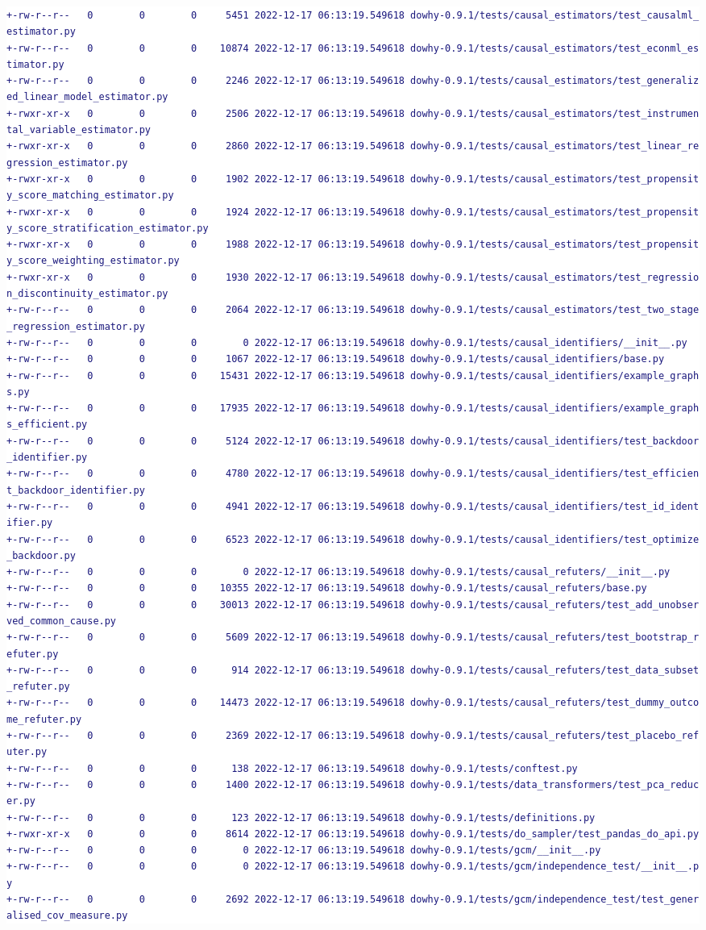 ```diff
+-rw-r--r--   0        0        0     5451 2022-12-17 06:13:19.549618 dowhy-0.9.1/tests/causal_estimators/test_causalml_estimator.py
+-rw-r--r--   0        0        0    10874 2022-12-17 06:13:19.549618 dowhy-0.9.1/tests/causal_estimators/test_econml_estimator.py
+-rw-r--r--   0        0        0     2246 2022-12-17 06:13:19.549618 dowhy-0.9.1/tests/causal_estimators/test_generalized_linear_model_estimator.py
+-rwxr-xr-x   0        0        0     2506 2022-12-17 06:13:19.549618 dowhy-0.9.1/tests/causal_estimators/test_instrumental_variable_estimator.py
+-rwxr-xr-x   0        0        0     2860 2022-12-17 06:13:19.549618 dowhy-0.9.1/tests/causal_estimators/test_linear_regression_estimator.py
+-rwxr-xr-x   0        0        0     1902 2022-12-17 06:13:19.549618 dowhy-0.9.1/tests/causal_estimators/test_propensity_score_matching_estimator.py
+-rwxr-xr-x   0        0        0     1924 2022-12-17 06:13:19.549618 dowhy-0.9.1/tests/causal_estimators/test_propensity_score_stratification_estimator.py
+-rwxr-xr-x   0        0        0     1988 2022-12-17 06:13:19.549618 dowhy-0.9.1/tests/causal_estimators/test_propensity_score_weighting_estimator.py
+-rwxr-xr-x   0        0        0     1930 2022-12-17 06:13:19.549618 dowhy-0.9.1/tests/causal_estimators/test_regression_discontinuity_estimator.py
+-rw-r--r--   0        0        0     2064 2022-12-17 06:13:19.549618 dowhy-0.9.1/tests/causal_estimators/test_two_stage_regression_estimator.py
+-rw-r--r--   0        0        0        0 2022-12-17 06:13:19.549618 dowhy-0.9.1/tests/causal_identifiers/__init__.py
+-rw-r--r--   0        0        0     1067 2022-12-17 06:13:19.549618 dowhy-0.9.1/tests/causal_identifiers/base.py
+-rw-r--r--   0        0        0    15431 2022-12-17 06:13:19.549618 dowhy-0.9.1/tests/causal_identifiers/example_graphs.py
+-rw-r--r--   0        0        0    17935 2022-12-17 06:13:19.549618 dowhy-0.9.1/tests/causal_identifiers/example_graphs_efficient.py
+-rw-r--r--   0        0        0     5124 2022-12-17 06:13:19.549618 dowhy-0.9.1/tests/causal_identifiers/test_backdoor_identifier.py
+-rw-r--r--   0        0        0     4780 2022-12-17 06:13:19.549618 dowhy-0.9.1/tests/causal_identifiers/test_efficient_backdoor_identifier.py
+-rw-r--r--   0        0        0     4941 2022-12-17 06:13:19.549618 dowhy-0.9.1/tests/causal_identifiers/test_id_identifier.py
+-rw-r--r--   0        0        0     6523 2022-12-17 06:13:19.549618 dowhy-0.9.1/tests/causal_identifiers/test_optimize_backdoor.py
+-rw-r--r--   0        0        0        0 2022-12-17 06:13:19.549618 dowhy-0.9.1/tests/causal_refuters/__init__.py
+-rw-r--r--   0        0        0    10355 2022-12-17 06:13:19.549618 dowhy-0.9.1/tests/causal_refuters/base.py
+-rw-r--r--   0        0        0    30013 2022-12-17 06:13:19.549618 dowhy-0.9.1/tests/causal_refuters/test_add_unobserved_common_cause.py
+-rw-r--r--   0        0        0     5609 2022-12-17 06:13:19.549618 dowhy-0.9.1/tests/causal_refuters/test_bootstrap_refuter.py
+-rw-r--r--   0        0        0      914 2022-12-17 06:13:19.549618 dowhy-0.9.1/tests/causal_refuters/test_data_subset_refuter.py
+-rw-r--r--   0        0        0    14473 2022-12-17 06:13:19.549618 dowhy-0.9.1/tests/causal_refuters/test_dummy_outcome_refuter.py
+-rw-r--r--   0        0        0     2369 2022-12-17 06:13:19.549618 dowhy-0.9.1/tests/causal_refuters/test_placebo_refuter.py
+-rw-r--r--   0        0        0      138 2022-12-17 06:13:19.549618 dowhy-0.9.1/tests/conftest.py
+-rw-r--r--   0        0        0     1400 2022-12-17 06:13:19.549618 dowhy-0.9.1/tests/data_transformers/test_pca_reducer.py
+-rw-r--r--   0        0        0      123 2022-12-17 06:13:19.549618 dowhy-0.9.1/tests/definitions.py
+-rwxr-xr-x   0        0        0     8614 2022-12-17 06:13:19.549618 dowhy-0.9.1/tests/do_sampler/test_pandas_do_api.py
+-rw-r--r--   0        0        0        0 2022-12-17 06:13:19.549618 dowhy-0.9.1/tests/gcm/__init__.py
+-rw-r--r--   0        0        0        0 2022-12-17 06:13:19.549618 dowhy-0.9.1/tests/gcm/independence_test/__init__.py
+-rw-r--r--   0        0        0     2692 2022-12-17 06:13:19.549618 dowhy-0.9.1/tests/gcm/independence_test/test_generalised_cov_measure.py
```